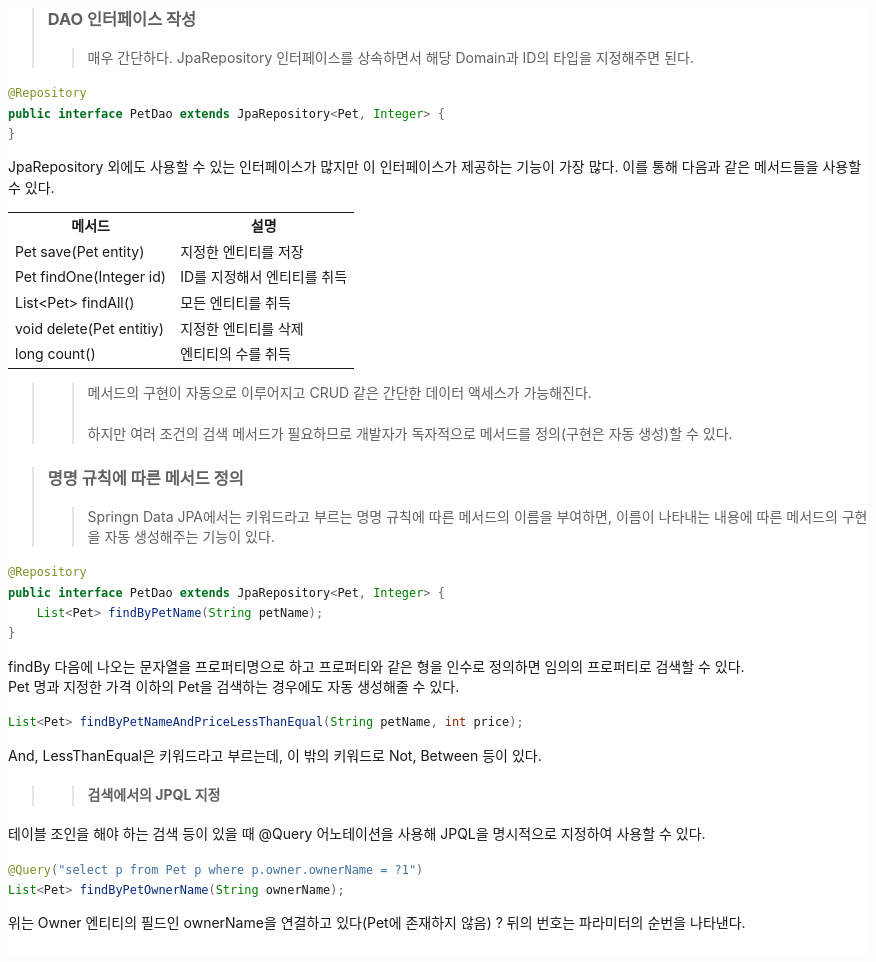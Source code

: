 > ### DAO 인터페이스 작성
>> 매우 간단하다. JpaRepository 인터페이스를 상속하면서 해당 Domain과 ID의 타입을 지정해주면 된다.
```java
@Repository
public interface PetDao extends JpaRepository<Pet, Integer> {
}
```
JpaRepository 외에도 사용할 수 있는 인터페이스가 많지만 이 인터페이스가 제공하는 기능이 가장 많다. 이를 통해 다음과 같은 메서드들을 사용할 수 있다.

<table style="width: 100%">
	<tr>
		<th>메서드</th>
		<th>설명</th>
	</tr>
	<tr>
		<td>Pet save(Pet entity)</td>
		<td>지정한 엔티티를 저장</td>
	</tr>
	<tr>
		<td>Pet findOne(Integer id)</td>
		<td>ID를 지정해서 엔티티를 취득</td>
	</tr>
	<tr>
		<td>List&lt;Pet&gt; findAll()</td>
		<td>모든 엔티티를 취득</td>
	</tr>
	<tr>
		<td>void delete(Pet entitiy)</td>
		<td>지정한 엔티티를 삭제</td>
	</tr>
	<tr>
		<td>long count()</td>
		<td>엔티티의 수를 취득</td>
	</tr>
</table>

>> 메서드의 구현이 자동으로 이루어지고 CRUD 같은 간단한 데이터 액세스가 가능해진다.  
　  
하지만 여러 조건의 검색 메서드가 필요하므로 개발자가 독자적으로 메서드를 정의(구현은 자동 생성)할 수 있다.

> ### 명명 규칙에 따른 메서드 정의
>> Springn Data JPA에서는 키워드라고 부르는 명명 규칙에 따른 메서드의 이름을 부여하면, 이름이 나타내는 내용에 따른 메서드의 구현을 자동 생성해주는 기능이 있다.
```java
@Repository
public interface PetDao extends JpaRepository<Pet, Integer> {
	List<Pet> findByPetName(String petName);
}
```
findBy 다음에 나오는 문자열을 프로퍼티명으로 하고 프로퍼티와 같은 형을 인수로 정의하면 임의의 프로퍼티로 검색할 수 있다. 
　  
Pet 명과 지정한 가격 이하의 Pet을 검색하는 경우에도 자동 생성해줄 수 있다.
```java
List<Pet> findByPetNameAndPriceLessThanEqual(String petName, int price);
```
And, LessThanEqual은 키워드라고 부르는데, 이 밖의 키워드로 Not, Between 등이 있다.
>> #### 검색에서의 JPQL 지정
테이블 조인을 해야 하는 검색 등이 있을 때 @Query 어노테이션을 사용해 JPQL을 명시적으로 지정하여 사용할 수 있다.
```java
@Query("select p from Pet p where p.owner.ownerName = ?1")
List<Pet> findByPetOwnerName(String ownerName);
```
위는 Owner 엔티티의 필드인 ownerName을 연결하고 있다(Pet에 존재하지 않음) ? 뒤의 번호는 파라미터의 순번을 나타낸다.  
　  